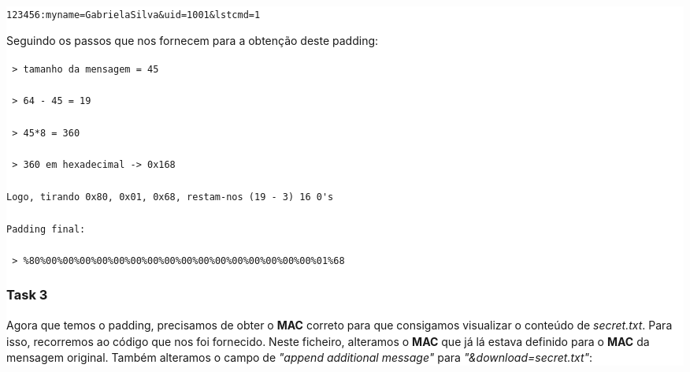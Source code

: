 ```
123456:myname=GabrielaSilva&uid=1001&lstcmd=1
```

Seguindo os passos que nos fornecem para a obtenção deste padding:

```
 > tamanho da mensagem = 45

 > 64 - 45 = 19

 > 45*8 = 360

 > 360 em hexadecimal -> 0x168

Logo, tirando 0x80, 0x01, 0x68, restam-nos (19 - 3) 16 0's

Padding final:

 > %80%00%00%00%00%00%00%00%00%00%00%00%00%00%00%00%00%01%68
```



### Task 3

Agora que temos o padding, precisamos de obter o **MAC** correto para que consigamos visualizar o conteúdo de _secret.txt_. Para isso, recorremos ao código que nos foi fornecido. Neste ficheiro, alteramos o **MAC** que já lá estava definido para o **MAC** da mensagem original. Também alteramos o campo de _"append additional message"_ para _"&download=secret.txt"_:
